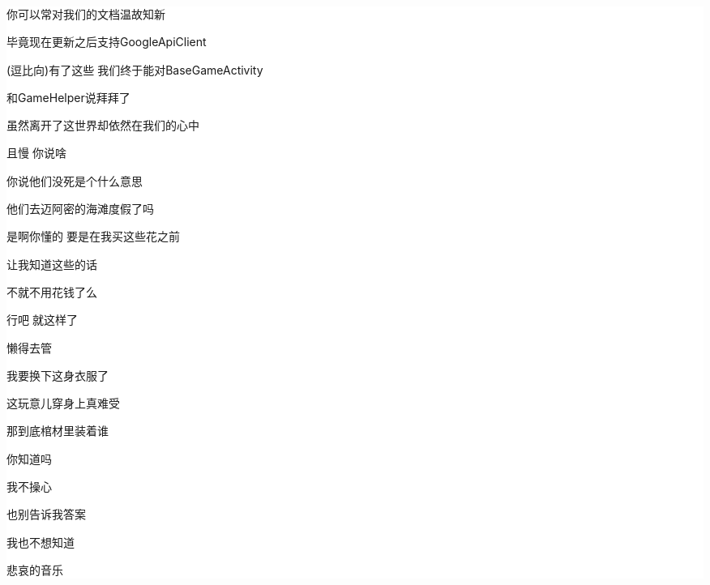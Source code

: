 你可以常对我们的文档温故知新

毕竟现在更新之后支持GoogleApiClient

(逗比向)有了这些  我们终于能对BaseGameActivity

和GameHelper说拜拜了

虽然离开了这世界却依然在我们的心中

且慢  你说啥

你说他们没死是个什么意思

他们去迈阿密的海滩度假了吗

是啊你懂的  要是在我买这些花之前

让我知道这些的话

不就不用花钱了么

行吧  就这样了

懒得去管

我要换下这身衣服了

这玩意儿穿身上真难受

那到底棺材里装着谁

你知道吗

我不操心

也别告诉我答案

我也不想知道

悲哀的音乐






